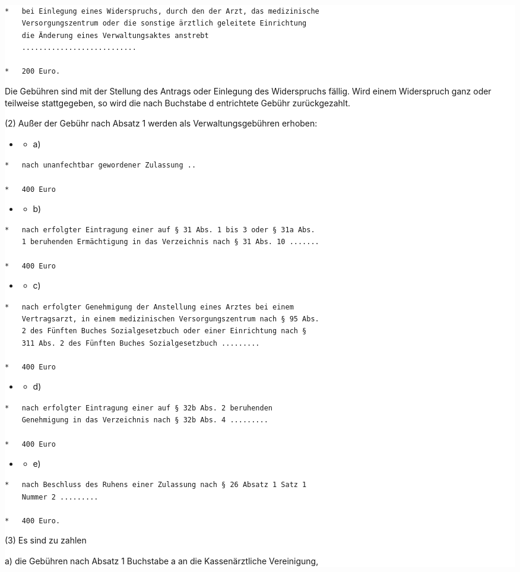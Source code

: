     *   bei Einlegung eines Widerspruchs, durch den der Arzt, das medizinische
        Versorgungszentrum oder die sonstige ärztlich geleitete Einrichtung
        die Änderung eines Verwaltungsaktes anstrebt
        ...........................

    *   200 Euro.



Die Gebühren sind mit der Stellung des Antrags oder Einlegung des
Widerspruchs fällig. Wird einem Widerspruch ganz oder teilweise
stattgegeben, so wird die nach Buchstabe d entrichtete Gebühr
zurückgezahlt.

(2) Außer der Gebühr nach Absatz 1 werden als Verwaltungsgebühren
erhoben:

*    *   a)

    *   nach unanfechtbar gewordener Zulassung ..

    *   400 Euro


*    *   b)

    *   nach erfolgter Eintragung einer auf § 31 Abs. 1 bis 3 oder § 31a Abs.
        1 beruhenden Ermächtigung in das Verzeichnis nach § 31 Abs. 10 .......

    *   400 Euro


*    *   c)

    *   nach erfolgter Genehmigung der Anstellung eines Arztes bei einem
        Vertragsarzt, in einem medizinischen Versorgungszentrum nach § 95 Abs.
        2 des Fünften Buches Sozialgesetzbuch oder einer Einrichtung nach §
        311 Abs. 2 des Fünften Buches Sozialgesetzbuch .........

    *   400 Euro


*    *   d)

    *   nach erfolgter Eintragung einer auf § 32b Abs. 2 beruhenden
        Genehmigung in das Verzeichnis nach § 32b Abs. 4 .........

    *   400 Euro


*    *   e)

    *   nach Beschluss des Ruhens einer Zulassung nach § 26 Absatz 1 Satz 1
        Nummer 2 .........

    *   400 Euro.




(3) Es sind zu zahlen

a)  die Gebühren nach Absatz 1 Buchstabe a an die Kassenärztliche
    Vereinigung,
